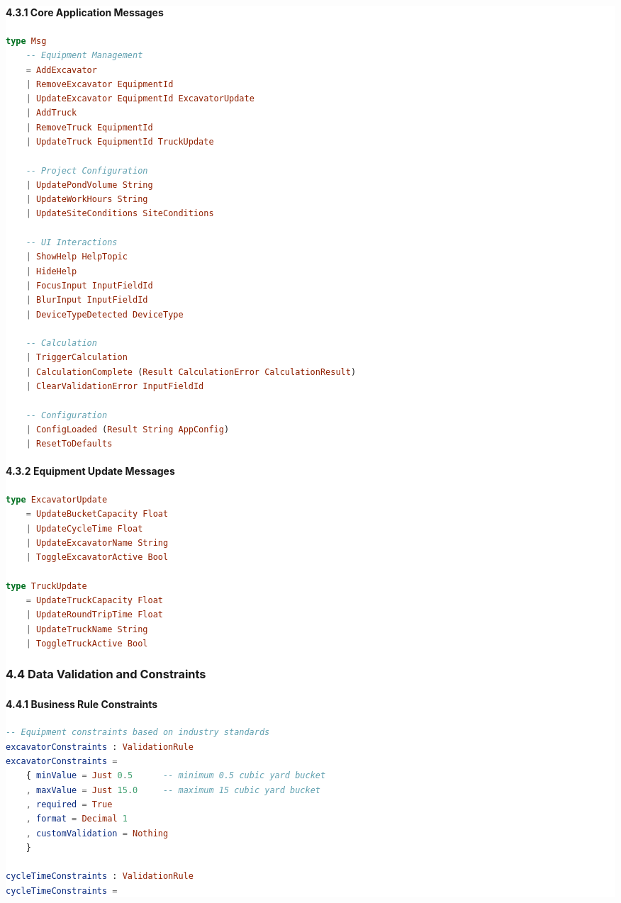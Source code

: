 #### 4.3.1 Core Application Messages
```elm
type Msg
    -- Equipment Management
    = AddExcavator
    | RemoveExcavator EquipmentId
    | UpdateExcavator EquipmentId ExcavatorUpdate
    | AddTruck
    | RemoveTruck EquipmentId  
    | UpdateTruck EquipmentId TruckUpdate
    
    -- Project Configuration
    | UpdatePondVolume String
    | UpdateWorkHours String
    | UpdateSiteConditions SiteConditions
    
    -- UI Interactions
    | ShowHelp HelpTopic
    | HideHelp
    | FocusInput InputFieldId
    | BlurInput InputFieldId
    | DeviceTypeDetected DeviceType
    
    -- Calculation
    | TriggerCalculation
    | CalculationComplete (Result CalculationError CalculationResult)
    | ClearValidationError InputFieldId
    
    -- Configuration
    | ConfigLoaded (Result String AppConfig)
    | ResetToDefaults
```

#### 4.3.2 Equipment Update Messages
```elm
type ExcavatorUpdate
    = UpdateBucketCapacity Float
    | UpdateCycleTime Float
    | UpdateExcavatorName String
    | ToggleExcavatorActive Bool

type TruckUpdate  
    = UpdateTruckCapacity Float
    | UpdateRoundTripTime Float
    | UpdateTruckName String
    | ToggleTruckActive Bool
```

### 4.4 Data Validation and Constraints

#### 4.4.1 Business Rule Constraints
```elm
-- Equipment constraints based on industry standards
excavatorConstraints : ValidationRule
excavatorConstraints =
    { minValue = Just 0.5      -- minimum 0.5 cubic yard bucket
    , maxValue = Just 15.0     -- maximum 15 cubic yard bucket  
    , required = True
    , format = Decimal 1
    , customValidation = Nothing
    }

cycleTimeConstraints : ValidationRule
cycleTimeConstraints =
```